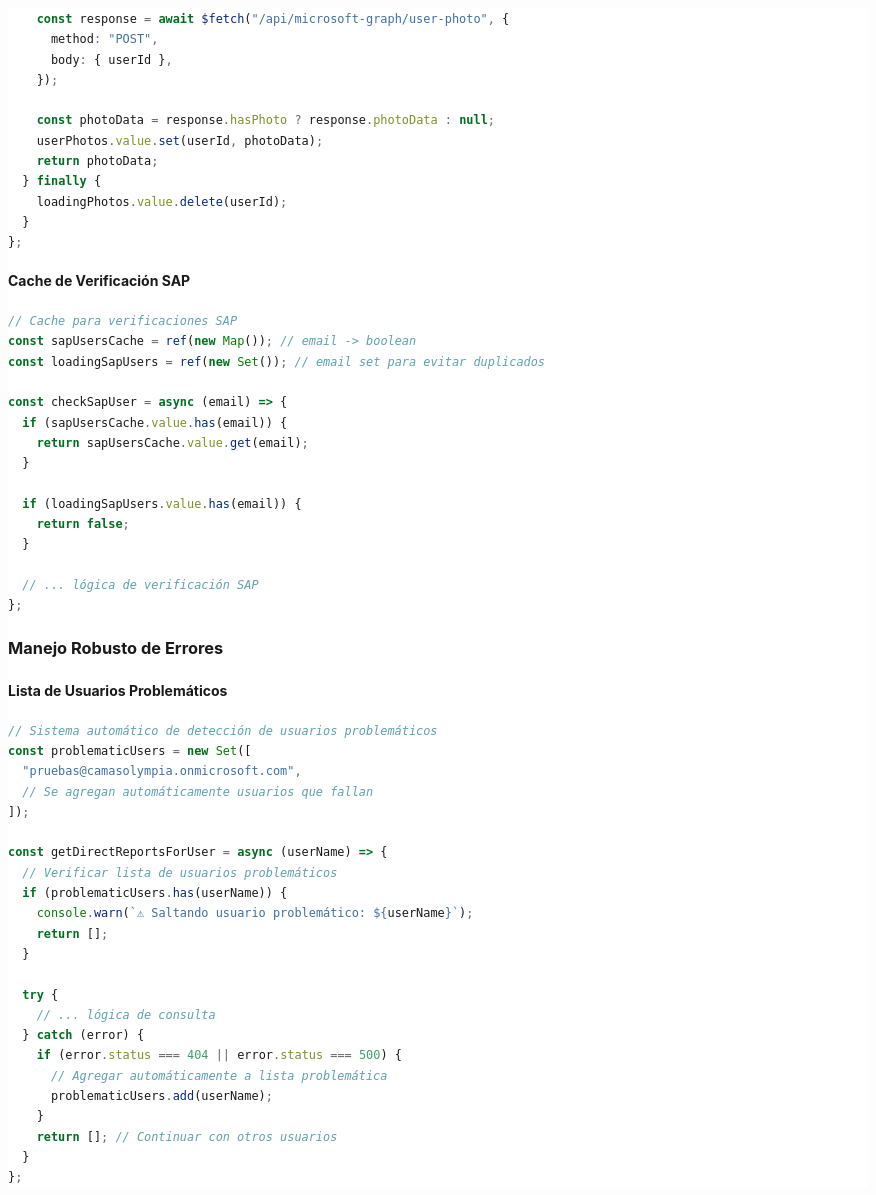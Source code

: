```typescript
    const response = await $fetch("/api/microsoft-graph/user-photo", {
      method: "POST",
      body: { userId },
    });

    const photoData = response.hasPhoto ? response.photoData : null;
    userPhotos.value.set(userId, photoData);
    return photoData;
  } finally {
    loadingPhotos.value.delete(userId);
  }
};
```

#### Cache de Verificación SAP

```typescript
// Cache para verificaciones SAP
const sapUsersCache = ref(new Map()); // email -> boolean
const loadingSapUsers = ref(new Set()); // email set para evitar duplicados

const checkSapUser = async (email) => {
  if (sapUsersCache.value.has(email)) {
    return sapUsersCache.value.get(email);
  }

  if (loadingSapUsers.value.has(email)) {
    return false;
  }

  // ... lógica de verificación SAP
};
```

### Manejo Robusto de Errores

#### Lista de Usuarios Problemáticos

```typescript
// Sistema automático de detección de usuarios problemáticos
const problematicUsers = new Set([
  "pruebas@camasolympia.onmicrosoft.com",
  // Se agregan automáticamente usuarios que fallan
]);

const getDirectReportsForUser = async (userName) => {
  // Verificar lista de usuarios problemáticos
  if (problematicUsers.has(userName)) {
    console.warn(`⚠️ Saltando usuario problemático: ${userName}`);
    return [];
  }

  try {
    // ... lógica de consulta
  } catch (error) {
    if (error.status === 404 || error.status === 500) {
      // Agregar automáticamente a lista problemática
      problematicUsers.add(userName);
    }
    return []; // Continuar con otros usuarios
  }
};
```
